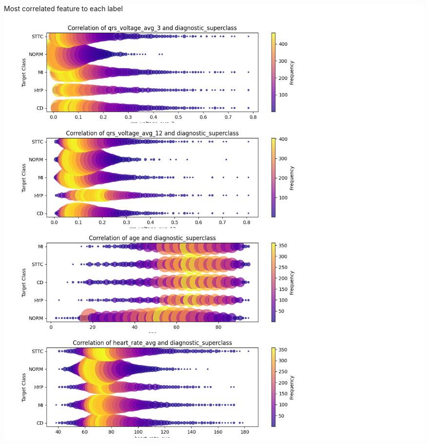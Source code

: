 Most correlated feature to each label

<img src="images/qrs_voltage_avg_3CorrelationToTarget.png" alt="Lead 3 QRS Voltage" width="700"/>
<img src="images/qrs_voltage_avg_12CorrelationToTarget.png" alt="Lead 12 QRS Voltage" width="700"/>
<img src="images/ageCorrelationToTarget.png" alt="Age" width="700"/>
<img src="images/heart_rate_avgCorrelationToTarget.png" alt="Heart Rate" width="700"/>